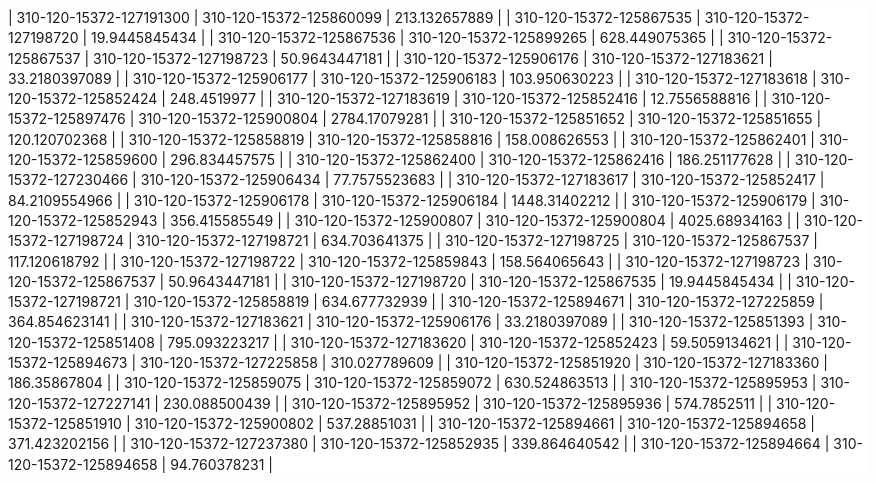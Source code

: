 | 310-120-15372-127191300 | 310-120-15372-125860099 | 213.132657889 |
| 310-120-15372-125867535 | 310-120-15372-127198720 | 19.9445845434 |
| 310-120-15372-125867536 | 310-120-15372-125899265 | 628.449075365 |
| 310-120-15372-125867537 | 310-120-15372-127198723 | 50.9643447181 |
| 310-120-15372-125906176 | 310-120-15372-127183621 | 33.2180397089 |
| 310-120-15372-125906177 | 310-120-15372-125906183 | 103.950630223 |
| 310-120-15372-127183618 | 310-120-15372-125852424 | 248.4519977 |
| 310-120-15372-127183619 | 310-120-15372-125852416 | 12.7556588816 |
| 310-120-15372-125897476 | 310-120-15372-125900804 | 2784.17079281 |
| 310-120-15372-125851652 | 310-120-15372-125851655 | 120.120702368 |
| 310-120-15372-125858819 | 310-120-15372-125858816 | 158.008626553 |
| 310-120-15372-125862401 | 310-120-15372-125859600 | 296.834457575 |
| 310-120-15372-125862400 | 310-120-15372-125862416 | 186.251177628 |
| 310-120-15372-127230466 | 310-120-15372-125906434 | 77.7575523683 |
| 310-120-15372-127183617 | 310-120-15372-125852417 | 84.2109554966 |
| 310-120-15372-125906178 | 310-120-15372-125906184 | 1448.31402212 |
| 310-120-15372-125906179 | 310-120-15372-125852943 | 356.415585549 |
| 310-120-15372-125900807 | 310-120-15372-125900804 | 4025.68934163 |
| 310-120-15372-127198724 | 310-120-15372-127198721 | 634.703641375 |
| 310-120-15372-127198725 | 310-120-15372-125867537 | 117.120618792 |
| 310-120-15372-127198722 | 310-120-15372-125859843 | 158.564065643 |
| 310-120-15372-127198723 | 310-120-15372-125867537 | 50.9643447181 |
| 310-120-15372-127198720 | 310-120-15372-125867535 | 19.9445845434 |
| 310-120-15372-127198721 | 310-120-15372-125858819 | 634.677732939 |
| 310-120-15372-125894671 | 310-120-15372-127225859 | 364.854623141 |
| 310-120-15372-127183621 | 310-120-15372-125906176 | 33.2180397089 |
| 310-120-15372-125851393 | 310-120-15372-125851408 | 795.093223217 |
| 310-120-15372-127183620 | 310-120-15372-125852423 | 59.5059134621 |
| 310-120-15372-125894673 | 310-120-15372-127225858 | 310.027789609 |
| 310-120-15372-125851920 | 310-120-15372-127183360 | 186.35867804 |
| 310-120-15372-125859075 | 310-120-15372-125859072 | 630.524863513 |
| 310-120-15372-125895953 | 310-120-15372-127227141 | 230.088500439 |
| 310-120-15372-125895952 | 310-120-15372-125895936 | 574.7852511 |
| 310-120-15372-125851910 | 310-120-15372-125900802 | 537.28851031 |
| 310-120-15372-125894661 | 310-120-15372-125894658 | 371.423202156 |
| 310-120-15372-127237380 | 310-120-15372-125852935 | 339.864640542 |
| 310-120-15372-125894664 | 310-120-15372-125894658 | 94.760378231 |